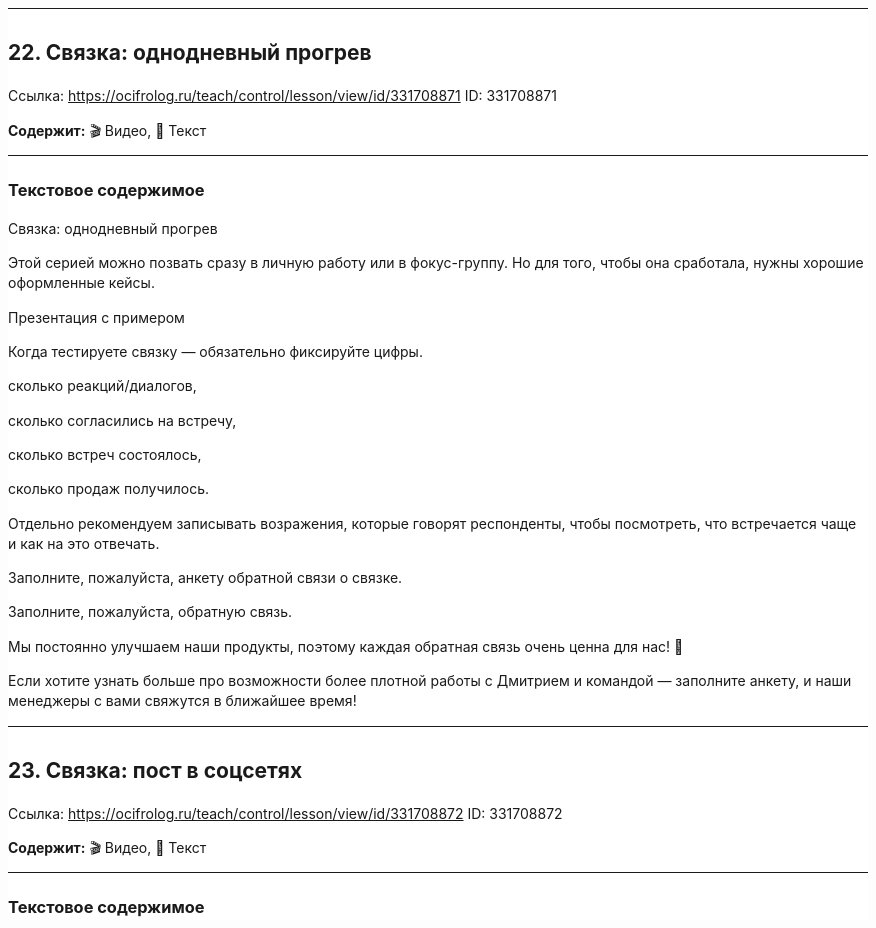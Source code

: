 

---

<a id='мастер-группа-(июль24)-lesson-22'></a>
## 22. Связка: однодневный прогрев
Ссылка: https://ocifrolog.ru/teach/control/lesson/view/id/331708871
ID: 331708871

**Содержит:** 🎬 Видео, 📝 Текст

---

### Текстовое содержимое

Связка: однодневный прогрев

Этой серией можно позвать сразу в личную работу или в фокус-группу. Но для того, чтобы она сработала, нужны хорошие оформленные кейсы.

Презентация с примером

Когда тестируете связку — обязательно фиксируйте цифры.

сколько реакций/диалогов,

сколько согласились на встречу,

сколько встреч состоялось,

сколько продаж получилось.

Отдельно рекомендуем записывать возражения, которые говорят респонденты, чтобы посмотреть, что встречается чаще и как на это отвечать.

Заполните, пожалуйста, анкету обратной связи о связке.

Заполните, пожалуйста, обратную связь.

Мы постоянно улучшаем наши продукты, поэтому каждая обратная связь очень ценна для нас! 💖

Если хотите узнать больше про возможности более плотной работы с Дмитрием и командой — заполните анкету, и наши менеджеры с вами свяжутся в ближайшее время!



---

<a id='мастер-группа-(июль24)-lesson-23'></a>
## 23. Связка: пост в соцсетях
Ссылка: https://ocifrolog.ru/teach/control/lesson/view/id/331708872
ID: 331708872

**Содержит:** 🎬 Видео, 📝 Текст

---

### Текстовое содержимое
